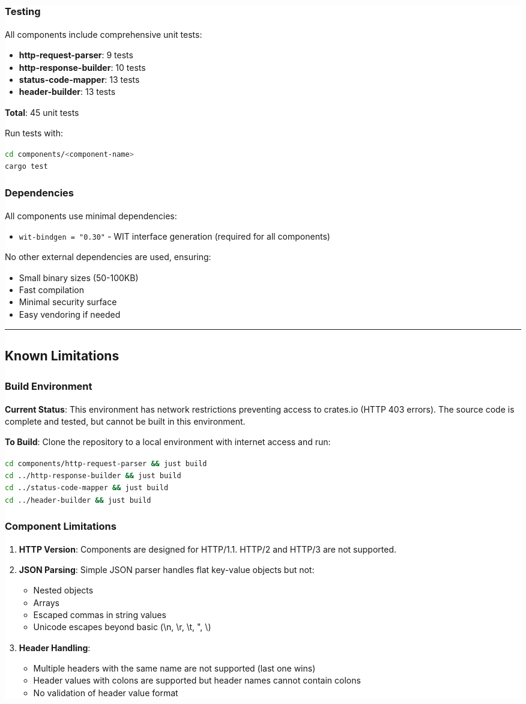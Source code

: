 ### Testing

All components include comprehensive unit tests:
- **http-request-parser**: 9 tests
- **http-response-builder**: 10 tests
- **status-code-mapper**: 13 tests
- **header-builder**: 13 tests

**Total**: 45 unit tests

Run tests with:
```bash
cd components/<component-name>
cargo test
```

### Dependencies

All components use minimal dependencies:
- `wit-bindgen = "0.30"` - WIT interface generation (required for all components)

No other external dependencies are used, ensuring:
- Small binary sizes (50-100KB)
- Fast compilation
- Minimal security surface
- Easy vendoring if needed

---

## Known Limitations

### Build Environment

**Current Status**: This environment has network restrictions preventing access to crates.io (HTTP 403 errors). The source code is complete and tested, but cannot be built in this environment.

**To Build**: Clone the repository to a local environment with internet access and run:
```bash
cd components/http-request-parser && just build
cd ../http-response-builder && just build
cd ../status-code-mapper && just build
cd ../header-builder && just build
```

### Component Limitations

1. **HTTP Version**: Components are designed for HTTP/1.1. HTTP/2 and HTTP/3 are not supported.

2. **JSON Parsing**: Simple JSON parser handles flat key-value objects but not:
   - Nested objects
   - Arrays
   - Escaped commas in string values
   - Unicode escapes beyond basic (\n, \r, \t, \", \\)

3. **Header Handling**:
   - Multiple headers with the same name are not supported (last one wins)
   - Header values with colons are supported but header names cannot contain colons
   - No validation of header value format
